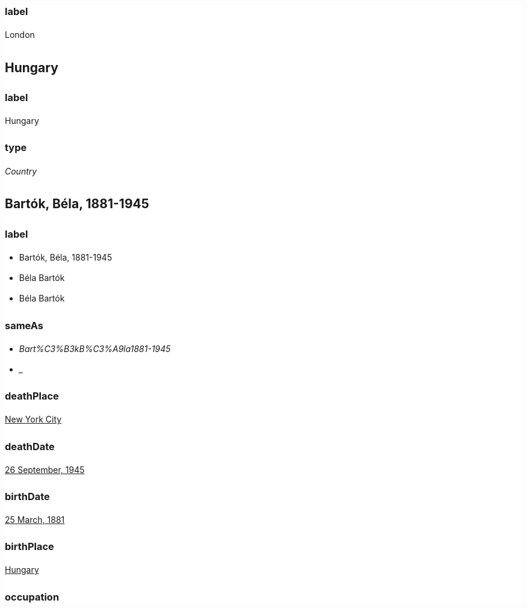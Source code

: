### label


London

## Hungary

### label


Hungary

### type


*Country*

## Bartók, Béla, 1881-1945

### label

 - Bartók, Béla, 1881-1945

 - Béla Bartók

 - Béla Bartók

### sameAs

 - *Bart%C3%B3kB%C3%A9la1881-1945*

 - *_*

### deathPlace


[New York City](#New-York-City)

### deathDate


[26 September, 1945](#26-September-1945)

### birthDate


[25 March, 1881](#25-March-1881)

### birthPlace


[Hungary](#Hungary)

### occupation

